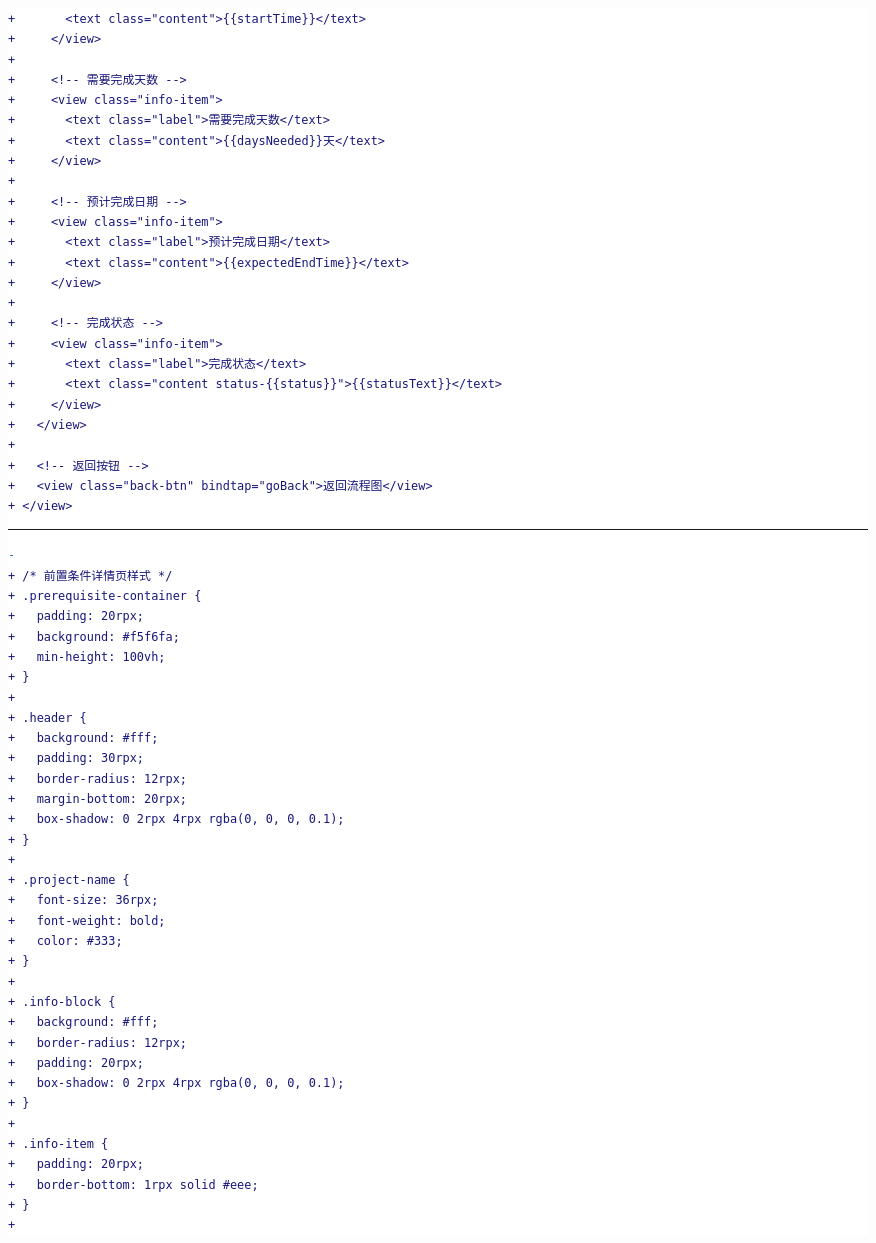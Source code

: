 ```diff
+       <text class="content">{{startTime}}</text>
+     </view>
+     
+     <!-- 需要完成天数 -->
+     <view class="info-item">
+       <text class="label">需要完成天数</text>
+       <text class="content">{{daysNeeded}}天</text>
+     </view>
+     
+     <!-- 预计完成日期 -->
+     <view class="info-item">
+       <text class="label">预计完成日期</text>
+       <text class="content">{{expectedEndTime}}</text>
+     </view>
+     
+     <!-- 完成状态 -->
+     <view class="info-item">
+       <text class="label">完成状态</text>
+       <text class="content status-{{status}}">{{statusText}}</text>
+     </view>
+   </view>
+ 
+   <!-- 返回按钮 -->
+   <view class="back-btn" bindtap="goBack">返回流程图</view>
+ </view> 
```

---

```diff
- 
+ /* 前置条件详情页样式 */
+ .prerequisite-container {
+   padding: 20rpx;
+   background: #f5f6fa;
+   min-height: 100vh;
+ }
+ 
+ .header {
+   background: #fff;
+   padding: 30rpx;
+   border-radius: 12rpx;
+   margin-bottom: 20rpx;
+   box-shadow: 0 2rpx 4rpx rgba(0, 0, 0, 0.1);
+ }
+ 
+ .project-name {
+   font-size: 36rpx;
+   font-weight: bold;
+   color: #333;
+ }
+ 
+ .info-block {
+   background: #fff;
+   border-radius: 12rpx;
+   padding: 20rpx;
+   box-shadow: 0 2rpx 4rpx rgba(0, 0, 0, 0.1);
+ }
+ 
+ .info-item {
+   padding: 20rpx;
+   border-bottom: 1rpx solid #eee;
+ }
+ 
```